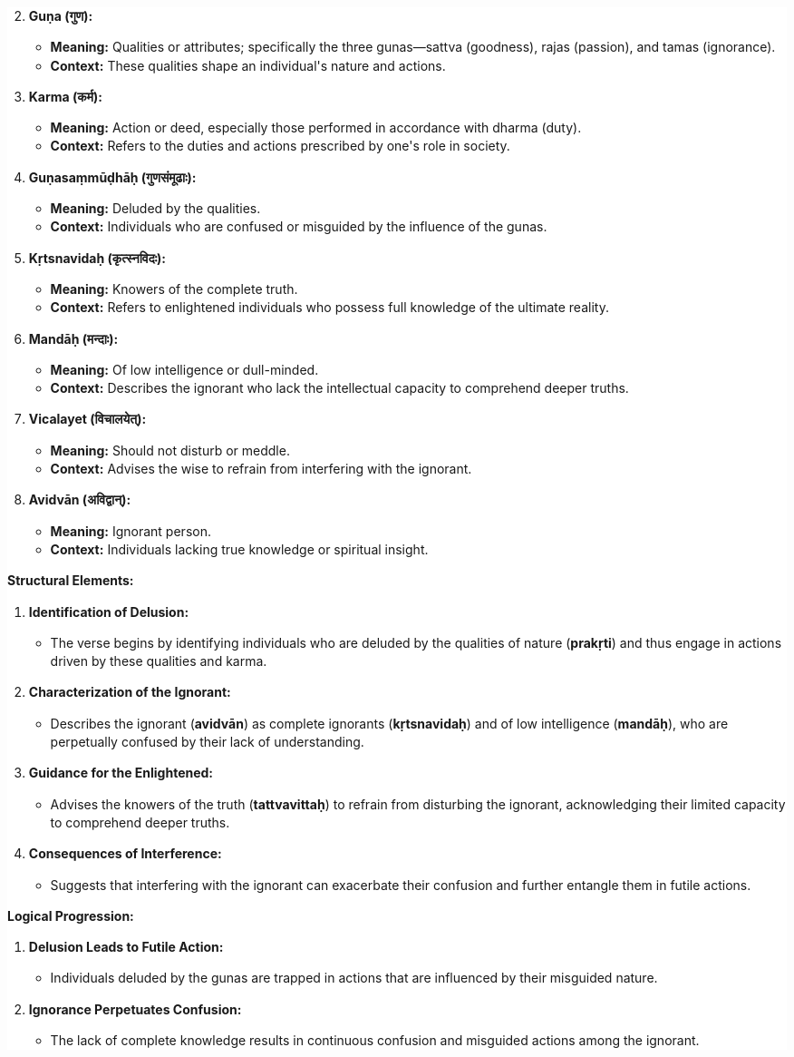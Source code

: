 2. **Guṇa (गुण):**
   - **Meaning:** Qualities or attributes; specifically the three gunas—sattva (goodness), rajas (passion), and tamas (ignorance).
   - **Context:** These qualities shape an individual's nature and actions.

3. **Karma (कर्म):**
   - **Meaning:** Action or deed, especially those performed in accordance with dharma (duty).
   - **Context:** Refers to the duties and actions prescribed by one's role in society.

4. **Guṇasaṃmūḍhāḥ (गुणसंमूढाः):**
   - **Meaning:** Deluded by the qualities.
   - **Context:** Individuals who are confused or misguided by the influence of the gunas.

5. **Kṛtsnavidaḥ (कृत्स्नविदः):**
   - **Meaning:** Knowers of the complete truth.
   - **Context:** Refers to enlightened individuals who possess full knowledge of the ultimate reality.

6. **Mandāḥ (मन्दाः):**
   - **Meaning:** Of low intelligence or dull-minded.
   - **Context:** Describes the ignorant who lack the intellectual capacity to comprehend deeper truths.

7. **Vicalayet (विचालयेत्):**
   - **Meaning:** Should not disturb or meddle.
   - **Context:** Advises the wise to refrain from interfering with the ignorant.

8. **Avidvān (अविद्वान्):**
   - **Meaning:** Ignorant person.
   - **Context:** Individuals lacking true knowledge or spiritual insight.

**Structural Elements:**

1. **Identification of Delusion:**
   - The verse begins by identifying individuals who are deluded by the qualities of nature (**prakṛti**) and thus engage in actions driven by these qualities and karma.

2. **Characterization of the Ignorant:**
   - Describes the ignorant (**avidvān**) as complete ignorants (**kṛtsnavidaḥ**) and of low intelligence (**mandāḥ**), who are perpetually confused by their lack of understanding.

3. **Guidance for the Enlightened:**
   - Advises the knowers of the truth (**tattvavittaḥ**) to refrain from disturbing the ignorant, acknowledging their limited capacity to comprehend deeper truths.

4. **Consequences of Interference:**
   - Suggests that interfering with the ignorant can exacerbate their confusion and further entangle them in futile actions.

**Logical Progression:**

1. **Delusion Leads to Futile Action:**
   - Individuals deluded by the gunas are trapped in actions that are influenced by their misguided nature.

2. **Ignorance Perpetuates Confusion:**
   - The lack of complete knowledge results in continuous confusion and misguided actions among the ignorant.
